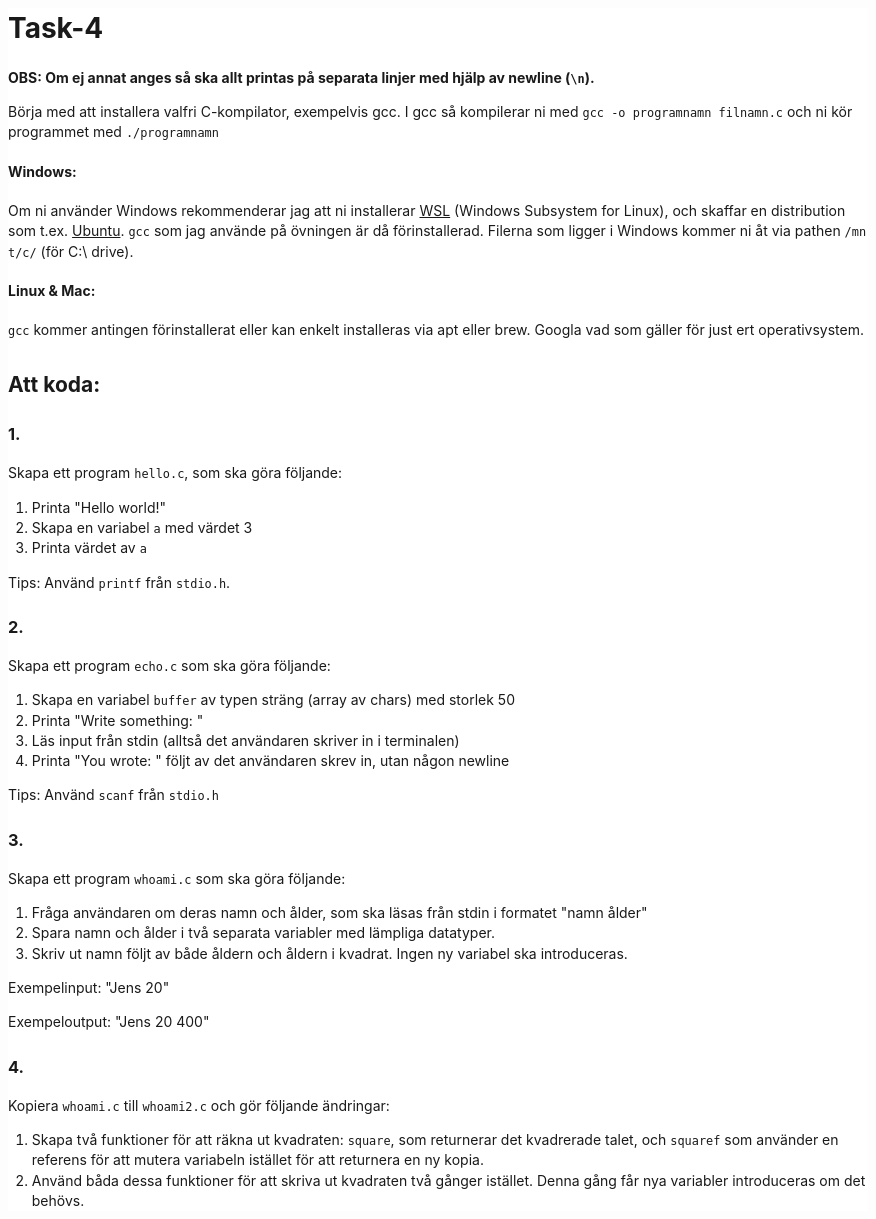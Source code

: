 # Task-4
**OBS: Om ej annat anges så ska allt printas på separata linjer med hjälp av newline (`\n`).**


Börja med att installera valfri C-kompilator, exempelvis gcc. I gcc så kompilerar ni med `gcc -o programnamn filnamn.c` och ni kör programmet med `./programnamn`

#### Windows:
Om ni använder Windows rekommenderar jag att ni installerar [WSL](https://docs.microsoft.com/en-us/windows/wsl/install-win10) (Windows Subsystem for Linux), och skaffar en distribution som t.ex. [Ubuntu](https://www.microsoft.com/store/apps/9n6svws3rx71). `gcc` som jag använde på övningen är då förinstallerad. Filerna som ligger i Windows kommer ni åt via pathen `/mnt/c/` (för C:\ drive).

#### Linux & Mac:
`gcc` kommer antingen förinstallerat eller kan enkelt installeras via apt eller brew. Googla vad som gäller för just ert operativsystem.  

## Att koda:
### 1.
Skapa ett program `hello.c`, som ska göra följande: 
1. Printa "Hello world!"
2. Skapa en variabel `a` med värdet 3
3. Printa värdet av `a`

Tips: Använd `printf` från `stdio.h`. 
 
### 2.
Skapa ett program `echo.c` som ska göra följande:
1. Skapa en variabel `buffer` av typen sträng (array av chars) med storlek 50
2. Printa "Write something: "
3. Läs input från stdin (alltså det användaren skriver in i terminalen)
4. Printa "You wrote: " följt av det användaren skrev in, utan någon newline

Tips: Använd `scanf` från `stdio.h`

### 3.
Skapa ett program `whoami.c` som ska göra följande:

1. Fråga användaren om deras namn och ålder, som ska läsas från stdin i formatet "namn ålder"
2. Spara namn och ålder i två separata variabler med lämpliga datatyper.
3. Skriv ut namn följt av både åldern och åldern i kvadrat. Ingen ny variabel ska introduceras.

Exempelinput: "Jens 20"

Exempeloutput: "Jens 20 400"

### 4.
Kopiera `whoami.c` till `whoami2.c` och gör följande ändringar:
1. Skapa två funktioner för att räkna ut kvadraten: `square`, som returnerar det kvadrerade talet, och `squaref` som använder en referens för att mutera variabeln istället för att returnera en ny kopia.
2. Använd båda dessa funktioner för att skriva ut kvadraten två gånger istället. Denna gång får nya variabler introduceras om det behövs. 
